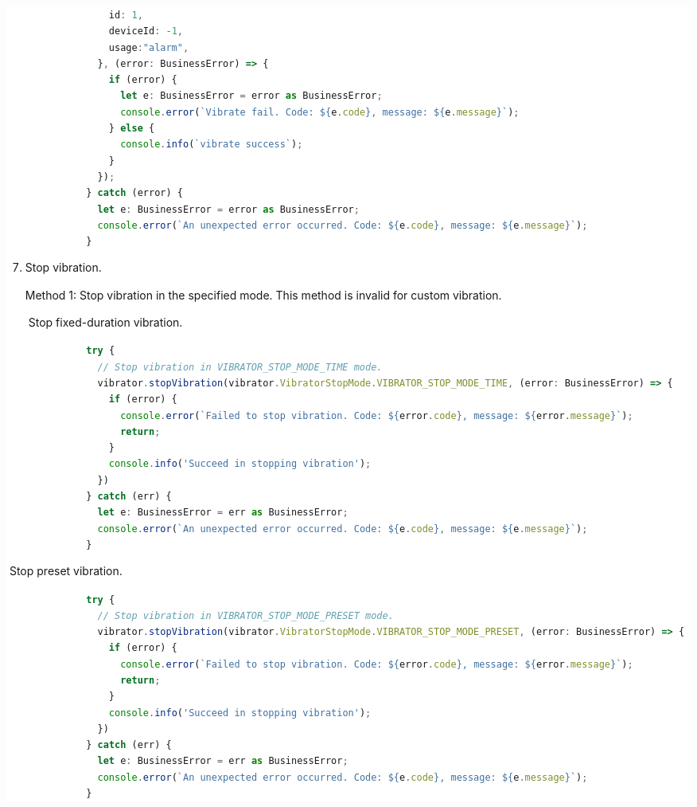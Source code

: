 ``` TypeScript
                  id: 1,
                  deviceId: -1,
                  usage:"alarm",
                }, (error: BusinessError) => {
                  if (error) {
                    let e: BusinessError = error as BusinessError;
                    console.error(`Vibrate fail. Code: ${e.code}, message: ${e.message}`);
                  } else {
                    console.info(`vibrate success`);
                  }
                });
              } catch (error) {
                let e: BusinessError = error as BusinessError;
                console.error(`An unexpected error occurred. Code: ${e.code}, message: ${e.message}`);
              }
```


7. Stop vibration.

   Method 1: Stop vibration in the specified mode. This method is invalid for custom vibration.

   ​	Stop fixed-duration vibration.

   

``` TypeScript
              try {
                // Stop vibration in VIBRATOR_STOP_MODE_TIME mode.
                vibrator.stopVibration(vibrator.VibratorStopMode.VIBRATOR_STOP_MODE_TIME, (error: BusinessError) => {
                  if (error) {
                    console.error(`Failed to stop vibration. Code: ${error.code}, message: ${error.message}`);
                    return;
                  }
                  console.info('Succeed in stopping vibration');
                })
              } catch (err) {
                let e: BusinessError = err as BusinessError;
                console.error(`An unexpected error occurred. Code: ${e.code}, message: ${e.message}`);
              }
```


   ​	Stop preset vibration.

   

``` TypeScript
              try {
                // Stop vibration in VIBRATOR_STOP_MODE_PRESET mode.
                vibrator.stopVibration(vibrator.VibratorStopMode.VIBRATOR_STOP_MODE_PRESET, (error: BusinessError) => {
                  if (error) {
                    console.error(`Failed to stop vibration. Code: ${error.code}, message: ${error.message}`);
                    return;
                  }
                  console.info('Succeed in stopping vibration');
                })
              } catch (err) {
                let e: BusinessError = err as BusinessError;
                console.error(`An unexpected error occurred. Code: ${e.code}, message: ${e.message}`);
              }
```
